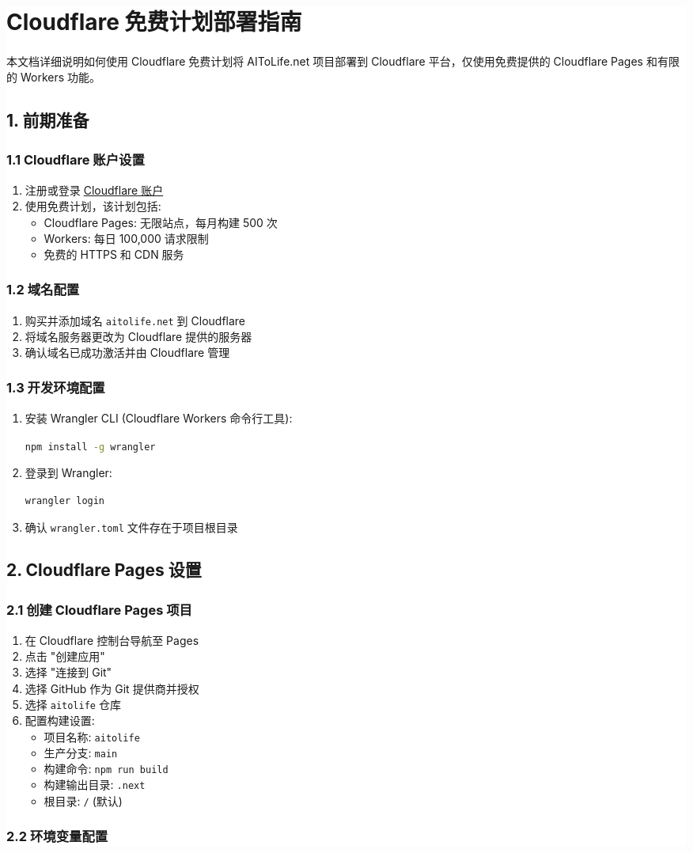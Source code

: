 # Cloudflare 免费计划部署指南

本文档详细说明如何使用 Cloudflare 免费计划将 AIToLife.net 项目部署到 Cloudflare 平台，仅使用免费提供的 Cloudflare Pages 和有限的 Workers 功能。

## 1. 前期准备

### 1.1 Cloudflare 账户设置

1. 注册或登录 [Cloudflare 账户](https://dash.cloudflare.com/)
2. 使用免费计划，该计划包括:
   - Cloudflare Pages: 无限站点，每月构建 500 次
   - Workers: 每日 100,000 请求限制
   - 免费的 HTTPS 和 CDN 服务

### 1.2 域名配置

1. 购买并添加域名 `aitolife.net` 到 Cloudflare
2. 将域名服务器更改为 Cloudflare 提供的服务器
3. 确认域名已成功激活并由 Cloudflare 管理

### 1.3 开发环境配置

1. 安装 Wrangler CLI (Cloudflare Workers 命令行工具):
   ```bash
   npm install -g wrangler
   ```

2. 登录到 Wrangler:
   ```bash
   wrangler login
   ```

3. 确认 `wrangler.toml` 文件存在于项目根目录

## 2. Cloudflare Pages 设置

### 2.1 创建 Cloudflare Pages 项目

1. 在 Cloudflare 控制台导航至 Pages
2. 点击 "创建应用"
3. 选择 "连接到 Git"
4. 选择 GitHub 作为 Git 提供商并授权
5. 选择 `aitolife` 仓库
6. 配置构建设置:
   - 项目名称: `aitolife`
   - 生产分支: `main`
   - 构建命令: `npm run build`
   - 构建输出目录: `.next`
   - 根目录: `/` (默认)

### 2.2 环境变量配置
